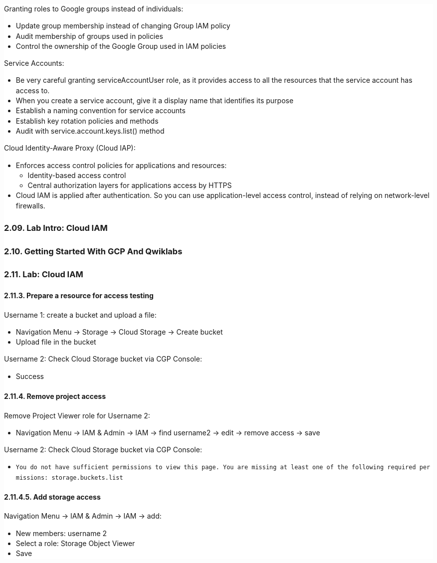 Granting roles to Google groups instead of individuals:

- Update group membership instead of changing Group IAM policy
- Audit membership of groups used in policies
- Control the ownership of the Google Group used in IAM policies

Service Accounts:

- Be very careful granting serviceAccountUser role, as it provides access to all the resources that the service account has access to.
- When you create a service account, give it a display name that identifies its purpose
- Establish a naming convention for service accounts
- Establish key rotation policies and methods
- Audit with service.account.keys.list() method

Cloud Identity-Aware Proxy (Cloud IAP):

- Enforces access control policies for applications and resources:
  - Identity-based access control
  - Central authorization layers for applications access by HTTPS
- Cloud IAM is applied after authentication. So you can use application-level access control, instead of relying on network-level firewalls.

### 2.09. Lab Intro: Cloud IAM

### 2.10. Getting Started With GCP And Qwiklabs

### 2.11. Lab: Cloud IAM

#### 2.11.3. Prepare a resource for access testing

Username 1: create a bucket and upload a file:

- Navigation Menu -> Storage -> Cloud Storage -> Create bucket
- Upload file in the bucket

Username 2: Check Cloud Storage bucket via CGP Console:

- Success

#### 2.11.4. Remove project access

Remove Project Viewer role for Username 2:

- Navigation Menu -> IAM & Admin -> IAM ->  find username2 -> edit -> remove access -> save

Username 2: Check Cloud Storage bucket via CGP Console:

- `You do not have sufficient permissions to view this page. You are missing at least one of the following required permissions: storage.buckets.list`

#### 2.11.4.5. Add storage access

Navigation Menu -> IAM & Admin -> IAM -> add:

- New members: username 2
- Select a role: Storage Object Viewer
- Save

